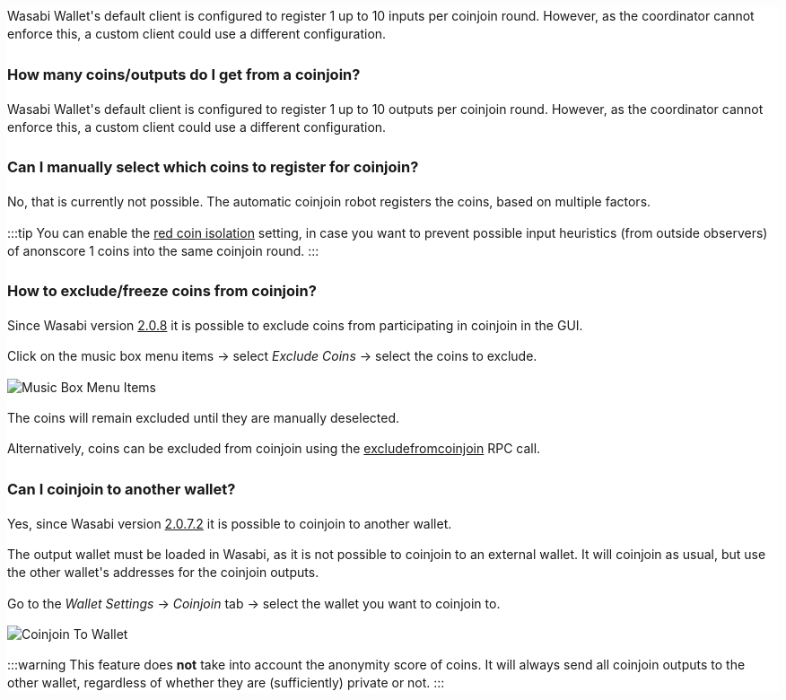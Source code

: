 Wasabi Wallet's default client is configured to register 1 up to 10 inputs per coinjoin round.
However, as the coordinator cannot enforce this, a custom client could use a different configuration.

### How many coins/outputs do I get from a coinjoin?

Wasabi Wallet's default client is configured to register 1 up to 10 outputs per coinjoin round.
However, as the coordinator cannot enforce this, a custom client could use a different configuration.

### Can I manually select which coins to register for coinjoin?

No, that is currently not possible.
The automatic coinjoin robot registers the coins, based on multiple factors.

:::tip
You can enable the [red coin isolation](/FAQ/FAQ-UseWasabi.md#what-does-the-red-coin-isolation-mean-in-the-coinjoin-settings) setting, in case you want to prevent possible input heuristics (from outside observers) of anonscore 1 coins into the same coinjoin round.
:::

### How to exclude/freeze coins from coinjoin?

Since Wasabi version [2.0.8](https://github.com/WalletWasabi/WalletWasabi/releases/tag/v2.0.8) it is possible to exclude coins from participating in coinjoin in the GUI.

Click on the music box menu items -> select _Exclude Coins_ -> select the coins to exclude.

![Music Box Menu Items](/MusicBoxMenuItems.png "Music Box Menu Items")

The coins will remain excluded until they are manually deselected.

Alternatively, coins can be excluded from coinjoin using the [excludefromcoinjoin](/using-wasabi/RPC.html#excludefromcoinjoin) RPC call.

### Can I coinjoin to another wallet?

Yes, since Wasabi version [2.0.7.2](https://github.com/WalletWasabi/WalletWasabi/releases/tag/v2.0.7.2) it is possible to coinjoin to another wallet.

The output wallet must be loaded in Wasabi, as it is not possible to coinjoin to an external wallet.
It will coinjoin as usual, but use the other wallet's addresses for the coinjoin outputs.

Go to the _Wallet Settings_ -> _Coinjoin_ tab -> select the wallet you want to coinjoin to.

![Coinjoin To Wallet](/WalletSettingsCoinjoinToWallet.png "Coinjoin To Wallet")

:::warning
This feature does **not** take into account the anonymity score of coins.
It will always send all coinjoin outputs to the other wallet, regardless of whether they are (sufficiently) private or not.
:::
